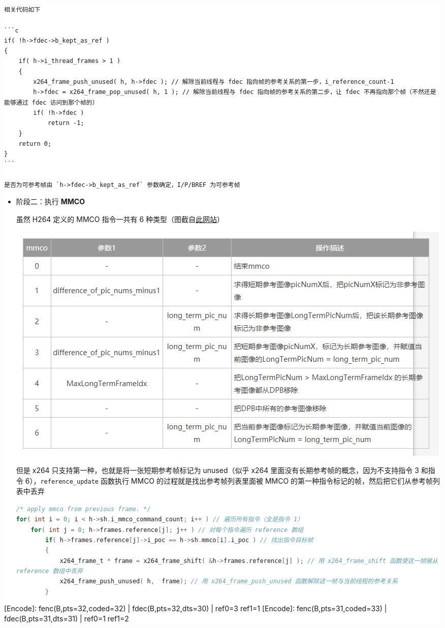     相关代码如下

    ```c
    if( !h->fdec->b_kept_as_ref )
    {
        if( h->i_thread_frames > 1 )
        {
            x264_frame_push_unused( h, h->fdec ); // 解除当前线程与 fdec 指向帧的参考关系的第一步，i_reference_count-1
            h->fdec = x264_frame_pop_unused( h, 1 ); // 解除当前线程与 fdec 指向帧的参考关系的第二步，让 fdec 不再指向那个帧（不然还是能够通过 fdec 访问到那个帧的）
            if( !h->fdec )
                return -1;
        }
        return 0;
    }
    ```

    是否为可参考帧由 `h->fdec->b_kept_as_ref` 参数确定，I/P/BREF 为可参考帧

- 阶段二：执行 **MMCO**

    虽然 H264 定义的 MMCO 指令一共有 6 种类型（图截自[此网站](https://www.cnblogs.com/TaigaCon/p/3715276.html)）

    ![x264_的参考帧管理_9875913728](markdown_images/x264_%E7%9A%84%E5%8F%82%E8%80%83%E5%B8%A7%E7%AE%A1%E7%90%86_9875913728.png)

    但是 x264 只支持第一种，也就是将一张短期参考帧标记为 unused（似乎 x264 里面没有长期参考帧的概念，因为不支持指令 3 和指令 6），`reference_update` 函数执行 MMCO 的过程就是找出参考帧列表里面被 MMCO 的第一种指令标记的帧，然后把它们从参考帧列表中丢弃

    ```c
    /* apply mmco from previous frame. */
    for( int i = 0; i < h->sh.i_mmco_command_count; i++ ) // 遍历所有指令（全是指令 1）
        for( int j = 0; h->frames.reference[j]; j++ ) // 对每个指令遍历 reference 数组
            if( h->frames.reference[j]->i_poc == h->sh.mmco[i].i_poc ) // 找出指令目标帧
            {
                x264_frame_t * frame = x264_frame_shift( &h->frames.reference[j] ); // 用 x264_frame_shift 函数使这一帧被从 reference 数组中丢弃
                x264_frame_push_unused( h,  frame); // 用 x264_frame_push_unused 函数解除这一帧与当前线程的参考关系
            }
    ```


[Encode]: fenc(B,pts=32,coded=32) | fdec(B,pts=32,dts=30) | ref0=3 ref1=1
[Encode]: fenc(B,pts=31,coded=33) | fdec(B,pts=31,dts=31) | ref0=1 ref1=2